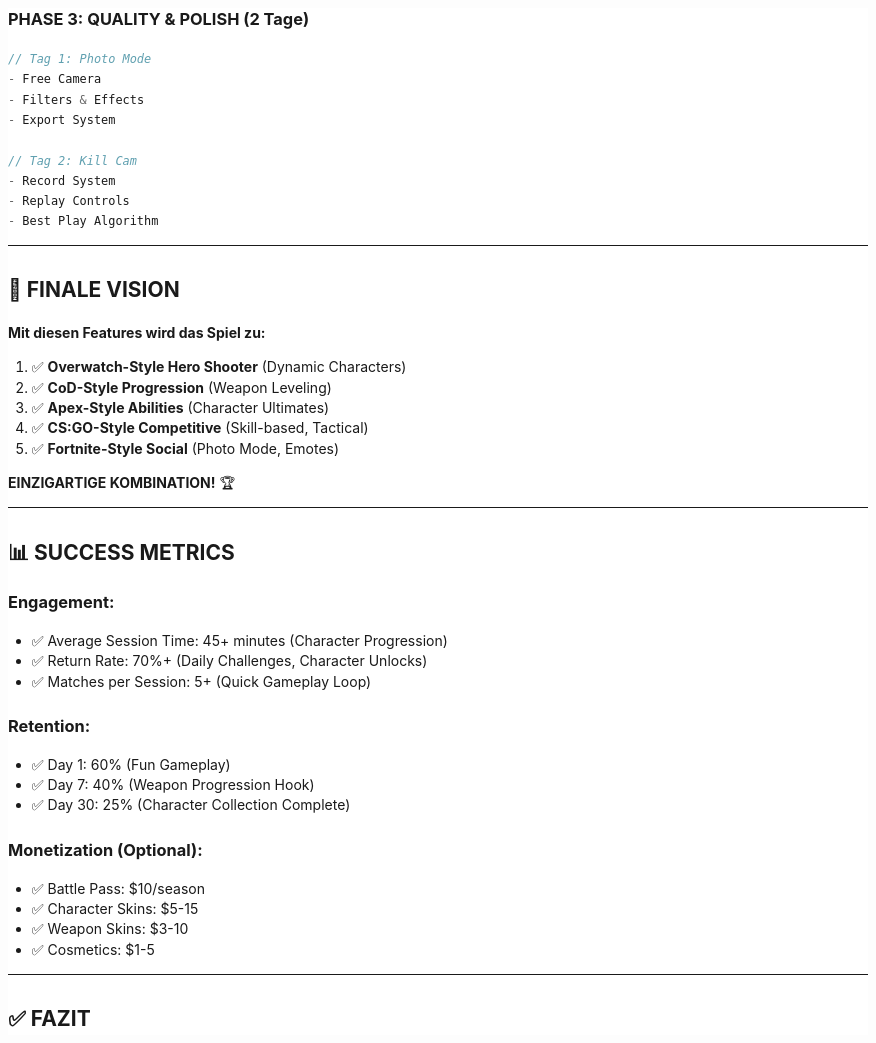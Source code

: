 ### **PHASE 3: QUALITY & POLISH** (2 Tage)
```typescript
// Tag 1: Photo Mode
- Free Camera
- Filters & Effects
- Export System

// Tag 2: Kill Cam
- Record System
- Replay Controls
- Best Play Algorithm
```

---

## 🎊 FINALE VISION

**Mit diesen Features wird das Spiel zu:**

1. ✅ **Overwatch-Style Hero Shooter** (Dynamic Characters)
2. ✅ **CoD-Style Progression** (Weapon Leveling)
3. ✅ **Apex-Style Abilities** (Character Ultimates)
4. ✅ **CS:GO-Style Competitive** (Skill-based, Tactical)
5. ✅ **Fortnite-Style Social** (Photo Mode, Emotes)

**EINZIGARTIGE KOMBINATION!** 🏆

---

## 📊 SUCCESS METRICS

### **Engagement:**
- ✅ Average Session Time: 45+ minutes (Character Progression)
- ✅ Return Rate: 70%+ (Daily Challenges, Character Unlocks)
- ✅ Matches per Session: 5+ (Quick Gameplay Loop)

### **Retention:**
- ✅ Day 1: 60% (Fun Gameplay)
- ✅ Day 7: 40% (Weapon Progression Hook)
- ✅ Day 30: 25% (Character Collection Complete)

### **Monetization (Optional):**
- ✅ Battle Pass: $10/season
- ✅ Character Skins: $5-15
- ✅ Weapon Skins: $3-10
- ✅ Cosmetics: $1-5

---

## ✅ FAZIT
